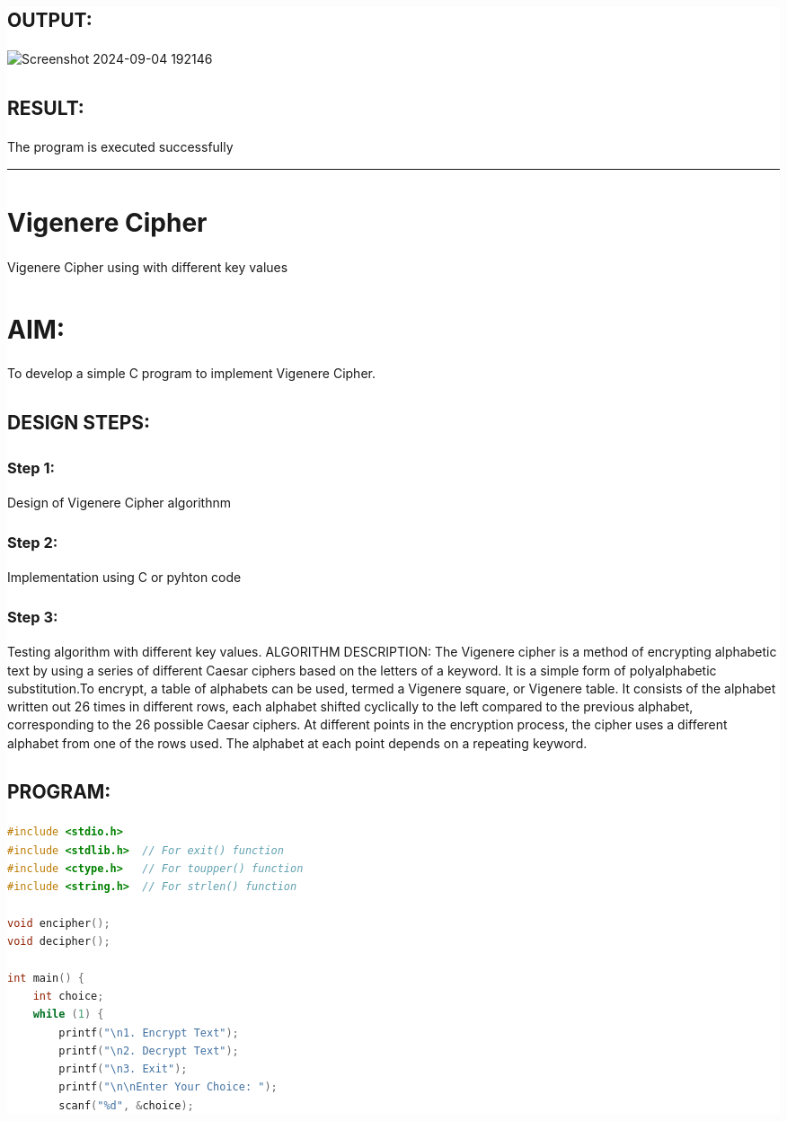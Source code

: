 
## OUTPUT:
![Screenshot 2024-09-04 192146](https://github.com/user-attachments/assets/bdabcfc4-2eed-431f-aa34-462f345b8c17)




## RESULT:
The program is executed successfully

-------------------------------------------------

# Vigenere Cipher
Vigenere Cipher using with different key values

# AIM:

To develop a simple C program to implement Vigenere Cipher.

## DESIGN STEPS:

### Step 1:

Design of Vigenere Cipher algorithnm 

### Step 2:

Implementation using C or pyhton code

### Step 3:

Testing algorithm with different key values. 
ALGORITHM DESCRIPTION:
The Vigenere cipher is a method of encrypting alphabetic text by using a series of different Caesar ciphers based on the letters of a keyword. It is a simple form of polyalphabetic substitution.To encrypt, a table of alphabets can be used, termed a Vigenere square, or Vigenere table. It consists of the alphabet written out 26 times in different rows, each alphabet shifted cyclically to the left compared to the previous alphabet, corresponding to the 26 possible Caesar ciphers. At different points in the encryption process, the cipher uses a different alphabet from one of the rows used. The alphabet at each point depends on a repeating keyword.



## PROGRAM:
``` C
#include <stdio.h>
#include <stdlib.h>  // For exit() function
#include <ctype.h>   // For toupper() function
#include <string.h>  // For strlen() function

void encipher();
void decipher();

int main() {
    int choice;
    while (1) {
        printf("\n1. Encrypt Text");
        printf("\n2. Decrypt Text");
        printf("\n3. Exit");
        printf("\n\nEnter Your Choice: ");
        scanf("%d", &choice);

```